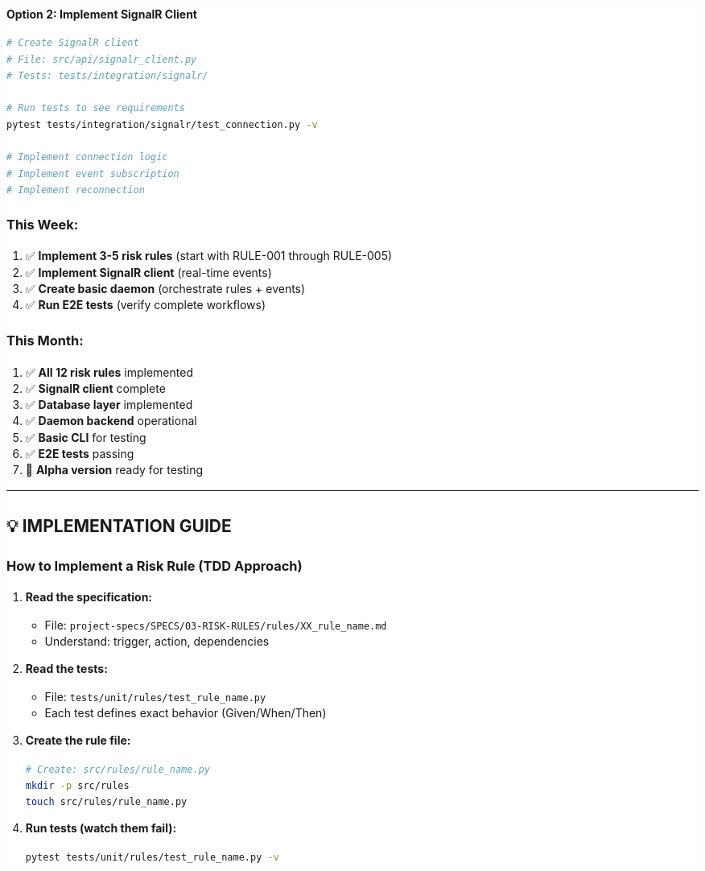 **Option 2: Implement SignalR Client**
```bash
# Create SignalR client
# File: src/api/signalr_client.py
# Tests: tests/integration/signalr/

# Run tests to see requirements
pytest tests/integration/signalr/test_connection.py -v

# Implement connection logic
# Implement event subscription
# Implement reconnection
```

### **This Week:**

1. ✅ **Implement 3-5 risk rules** (start with RULE-001 through RULE-005)
2. ✅ **Implement SignalR client** (real-time events)
3. ✅ **Create basic daemon** (orchestrate rules + events)
4. ✅ **Run E2E tests** (verify complete workflows)

### **This Month:**

1. ✅ **All 12 risk rules** implemented
2. ✅ **SignalR client** complete
3. ✅ **Database layer** implemented
4. ✅ **Daemon backend** operational
5. ✅ **Basic CLI** for testing
6. ✅ **E2E tests** passing
7. 🚀 **Alpha version** ready for testing

---

## 💡 **IMPLEMENTATION GUIDE**

### **How to Implement a Risk Rule (TDD Approach)**

1. **Read the specification:**
   - File: `project-specs/SPECS/03-RISK-RULES/rules/XX_rule_name.md`
   - Understand: trigger, action, dependencies

2. **Read the tests:**
   - File: `tests/unit/rules/test_rule_name.py`
   - Each test defines exact behavior (Given/When/Then)

3. **Create the rule file:**
   ```bash
   # Create: src/rules/rule_name.py
   mkdir -p src/rules
   touch src/rules/rule_name.py
   ```

4. **Run tests (watch them fail):**
   ```bash
   pytest tests/unit/rules/test_rule_name.py -v
   ```
